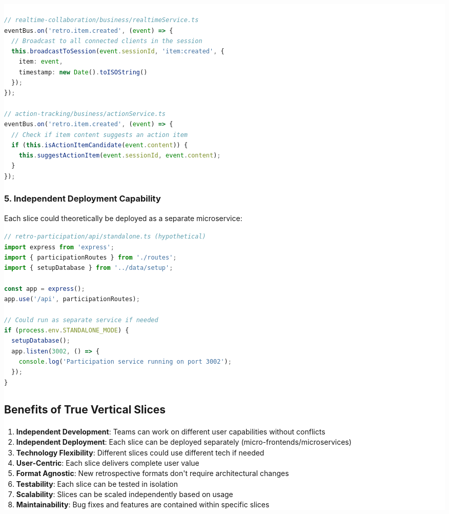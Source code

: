 ```typescript

// realtime-collaboration/business/realtimeService.ts
eventBus.on('retro.item.created', (event) => {
  // Broadcast to all connected clients in the session
  this.broadcastToSession(event.sessionId, 'item:created', {
    item: event,
    timestamp: new Date().toISOString()
  });
});

// action-tracking/business/actionService.ts
eventBus.on('retro.item.created', (event) => {
  // Check if item content suggests an action item
  if (this.isActionItemCandidate(event.content)) {
    this.suggestActionItem(event.sessionId, event.content);
  }
});
```

### 5. Independent Deployment Capability

Each slice could theoretically be deployed as a separate microservice:

```typescript
// retro-participation/api/standalone.ts (hypothetical)
import express from 'express';
import { participationRoutes } from './routes';
import { setupDatabase } from '../data/setup';

const app = express();
app.use('/api', participationRoutes);

// Could run as separate service if needed
if (process.env.STANDALONE_MODE) {
  setupDatabase();
  app.listen(3002, () => {
    console.log('Participation service running on port 3002');
  });
}
```

## Benefits of True Vertical Slices

1. **Independent Development**: Teams can work on different user capabilities without conflicts
2. **Independent Deployment**: Each slice can be deployed separately (micro-frontends/microservices)
3. **Technology Flexibility**: Different slices could use different tech if needed
4. **User-Centric**: Each slice delivers complete user value
5. **Format Agnostic**: New retrospective formats don't require architectural changes
6. **Testability**: Each slice can be tested in isolation
7. **Scalability**: Slices can be scaled independently based on usage
8. **Maintainability**: Bug fixes and features are contained within specific slices
